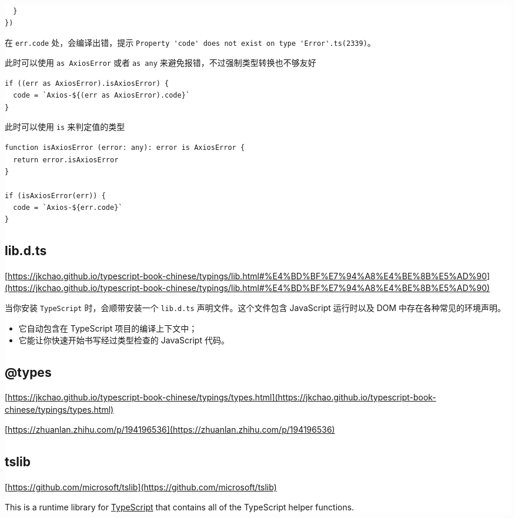 ```tsx
  }
})

```

在 `err.code` 处，会编译出错，提示 `Property 'code' does not exist on type 'Error'.ts(2339)`。

此时可以使用 `as AxiosError` 或者 `as any` 来避免报错，不过强制类型转换也不够友好

```tsx
if ((err as AxiosError).isAxiosError) {
  code = `Axios-${(err as AxiosError).code}`
}

```

此时可以使用 `is` 来判定值的类型

```tsx
function isAxiosError (error: any): error is AxiosError {
  return error.isAxiosError
}

if (isAxiosError(err)) {
  code = `Axios-${err.code}`
}
```

## lib.d.ts

[https://jkchao.github.io/typescript-book-chinese/typings/lib.html#%E4%BD%BF%E7%94%A8%E4%BE%8B%E5%AD%90](https://jkchao.github.io/typescript-book-chinese/typings/lib.html#%E4%BD%BF%E7%94%A8%E4%BE%8B%E5%AD%90)

当你安装 `TypeScript` 时，会顺带安装一个 `lib.d.ts` 声明文件。这个文件包含 JavaScript 运行时以及 DOM 中存在各种常见的环境声明。

- 它自动包含在 TypeScript 项目的编译上下文中；
- 它能让你快速开始书写经过类型检查的 JavaScript 代码。



## @types

[https://jkchao.github.io/typescript-book-chinese/typings/types.html](https://jkchao.github.io/typescript-book-chinese/typings/types.html)

[https://zhuanlan.zhihu.com/p/194196536](https://zhuanlan.zhihu.com/p/194196536)





## tslib

[https://github.com/microsoft/tslib](https://github.com/microsoft/tslib)

This is a runtime library for [TypeScript](http://www.typescriptlang.org/) that contains all of the TypeScript helper functions.
